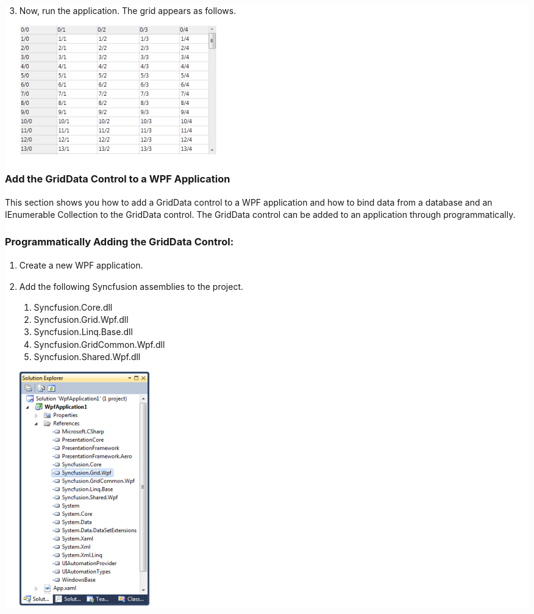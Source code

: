 3. Now, run the application. The grid appears as follows. 

   ![Show the data of WPF GridControl](Getting-Started_images/Getting-Started_img10.png)

### Add the GridData Control to a WPF Application

This section shows you how to add a GridData control to a WPF application and how to bind data from a database and an IEnumerable Collection to the GridData control. The GridData control can be added to an application through programmatically.

### Programmatically Adding the GridData Control:

1. Create a new WPF application.

2. Add the following Syncfusion assemblies to the project.
   1. Syncfusion.Core.dll
   2. Syncfusion.Grid.Wpf.dll
   3. Syncfusion.Linq.Base.dll
   4. Syncfusion.GridCommon.Wpf.dll
   5. Syncfusion.Shared.Wpf.dll

   ![Added assemblies to the project](Getting-Started_images/Getting-Started_img13.png)
